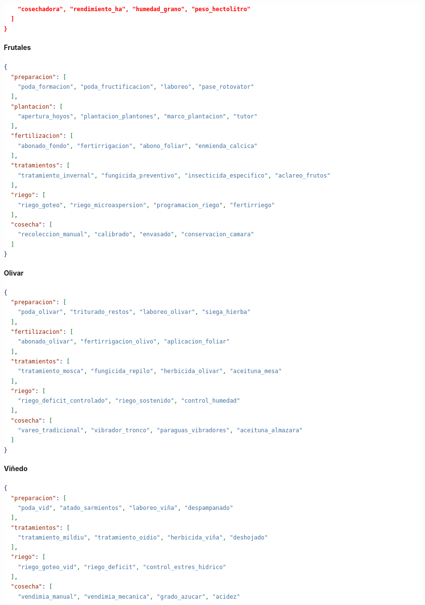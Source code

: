 ```json
    "cosechadora", "rendimiento_ha", "humedad_grano", "peso_hectolitro"
  ]
}
```

#### Frutales
```json
{
  "preparacion": [
    "poda_formacion", "poda_fructificacion", "laboreo", "pase_rotovator"
  ],
  "plantacion": [
    "apertura_hoyos", "plantacion_plantones", "marco_plantacion", "tutor"
  ],
  "fertilizacion": [
    "abonado_fondo", "fertirrigacion", "abono_foliar", "enmienda_calcica"
  ],
  "tratamientos": [
    "tratamiento_invernal", "fungicida_preventivo", "insecticida_especifico", "aclareo_frutos"
  ],
  "riego": [
    "riego_goteo", "riego_microaspersion", "programacion_riego", "fertirriego"
  ],
  "cosecha": [
    "recoleccion_manual", "calibrado", "envasado", "conservacion_camara"
  ]
}
```

#### Olivar
```json
{
  "preparacion": [
    "poda_olivar", "triturado_restos", "laboreo_olivar", "siega_hierba"
  ],
  "fertilizacion": [
    "abonado_olivar", "fertirrigacion_olivo", "aplicacion_foliar"
  ],
  "tratamientos": [
    "tratamiento_mosca", "fungicida_repilo", "herbicida_olivar", "aceituna_mesa"
  ],
  "riego": [
    "riego_deficit_controlado", "riego_sostenido", "control_humedad"
  ],
  "cosecha": [
    "vareo_tradicional", "vibrador_tronco", "paraguas_vibradores", "aceituna_almazara"
  ]
}
```

#### Viñedo
```json
{
  "preparacion": [
    "poda_vid", "atado_sarmientos", "laboreo_viña", "despampanado"
  ],
  "tratamientos": [
    "tratamiento_mildiu", "tratamiento_oidio", "herbicida_viña", "deshojado"
  ],
  "riego": [
    "riego_goteo_vid", "riego_deficit", "control_estres_hidrico"
  ],
  "cosecha": [
    "vendimia_manual", "vendimia_mecanica", "grado_azucar", "acidez"
```
